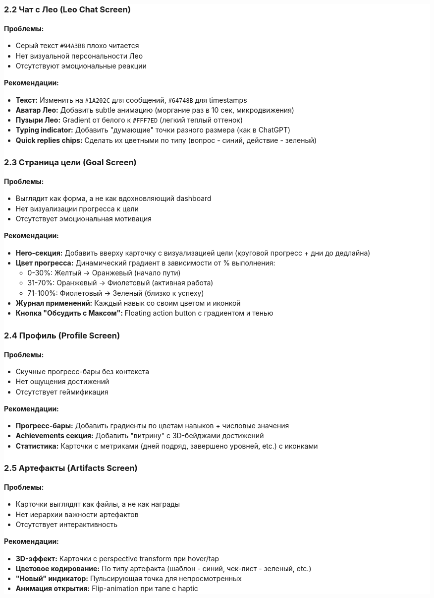 ### 2.2 Чат с Лео (Leo Chat Screen)

**Проблемы:**
- Серый текст `#94A3B8` плохо читается
- Нет визуальной персональности Лео
- Отсутствуют эмоциональные реакции

**Рекомендации:**
- **Текст:** Изменить на `#1A202C` для сообщений, `#64748B` для timestamps
- **Аватар Лео:** Добавить subtle анимацию (моргание раз в 10 сек, микродвижения)
- **Пузыри Лео:** Gradient от белого к `#FFF7ED` (легкий теплый оттенок)
- **Typing indicator:** Добавить "думающие" точки разного размера (как в ChatGPT)
- **Quick replies chips:** Сделать их цветными по типу (вопрос - синий, действие - зеленый)

### 2.3 Страница цели (Goal Screen)

**Проблемы:**
- Выглядит как форма, а не как вдохновляющий dashboard
- Нет визуализации прогресса к цели
- Отсутствует эмоциональная мотивация

**Рекомендации:**
- **Hero-секция:** Добавить вверху карточку с визуализацией цели (круговой прогресс + дни до дедлайна)
- **Цвет прогресса:** Динамический градиент в зависимости от % выполнения:
  - 0-30%: Желтый → Оранжевый (начало пути)
  - 31-70%: Оранжевый → Фиолетовый (активная работа)
  - 71-100%: Фиолетовый → Зеленый (близко к успеху)
- **Журнал применений:** Каждый навык со своим цветом и иконкой
- **Кнопка "Обсудить с Максом":** Floating action button с градиентом и тенью

### 2.4 Профиль (Profile Screen)

**Проблемы:**
- Скучные прогресс-бары без контекста
- Нет ощущения достижений
- Отсутствует геймификация

**Рекомендации:**
- **Прогресс-бары:** Добавить градиенты по цветам навыков + числовые значения
- **Achievements секция:** Добавить "витрину" с 3D-бейджами достижений
- **Статистика:** Карточки с метриками (дней подряд, завершено уровней, etc.) с иконками

### 2.5 Артефакты (Artifacts Screen)

**Проблемы:**
- Карточки выглядят как файлы, а не как награды
- Нет иерархии важности артефактов
- Отсутствует интерактивность

**Рекомендации:**
- **3D-эффект:** Карточки с perspective transform при hover/tap
- **Цветовое кодирование:** По типу артефакта (шаблон - синий, чек-лист - зеленый, etc.)
- **"Новый" индикатор:** Пульсирующая точка для непросмотренных
- **Анимация открытия:** Flip-animation при тапе с haptic
